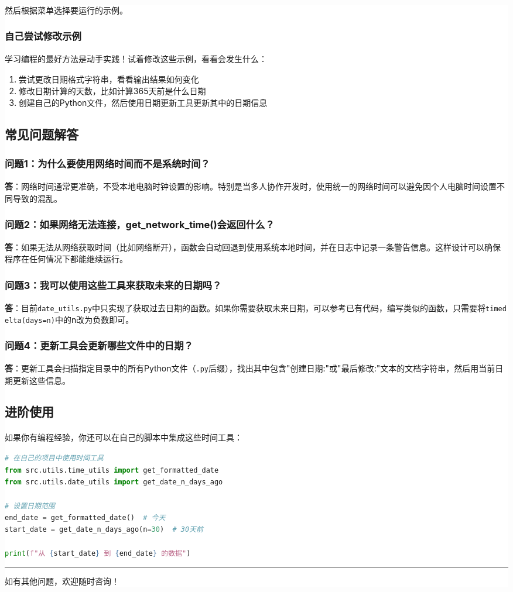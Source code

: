 然后根据菜单选择要运行的示例。

### 自己尝试修改示例

学习编程的最好方法是动手实践！试着修改这些示例，看看会发生什么：

1. 尝试更改日期格式字符串，看看输出结果如何变化
2. 修改日期计算的天数，比如计算365天前是什么日期
3. 创建自己的Python文件，然后使用日期更新工具更新其中的日期信息

## 常见问题解答

### 问题1：为什么要使用网络时间而不是系统时间？

**答**：网络时间通常更准确，不受本地电脑时钟设置的影响。特别是当多人协作开发时，使用统一的网络时间可以避免因个人电脑时间设置不同导致的混乱。

### 问题2：如果网络无法连接，get_network_time()会返回什么？

**答**：如果无法从网络获取时间（比如网络断开），函数会自动回退到使用系统本地时间，并在日志中记录一条警告信息。这样设计可以确保程序在任何情况下都能继续运行。

### 问题3：我可以使用这些工具来获取未来的日期吗？

**答**：目前`date_utils.py`中只实现了获取过去日期的函数。如果你需要获取未来日期，可以参考已有代码，编写类似的函数，只需要将`timedelta(days=n)`中的n改为负数即可。

### 问题4：更新工具会更新哪些文件中的日期？

**答**：更新工具会扫描指定目录中的所有Python文件（`.py`后缀），找出其中包含"创建日期:"或"最后修改:"文本的文档字符串，然后用当前日期更新这些信息。

## 进阶使用

如果你有编程经验，你还可以在自己的脚本中集成这些时间工具：

```python
# 在自己的项目中使用时间工具
from src.utils.time_utils import get_formatted_date
from src.utils.date_utils import get_date_n_days_ago

# 设置日期范围
end_date = get_formatted_date()  # 今天
start_date = get_date_n_days_ago(n=30)  # 30天前

print(f"从 {start_date} 到 {end_date} 的数据")
```

---

如有其他问题，欢迎随时咨询！ 